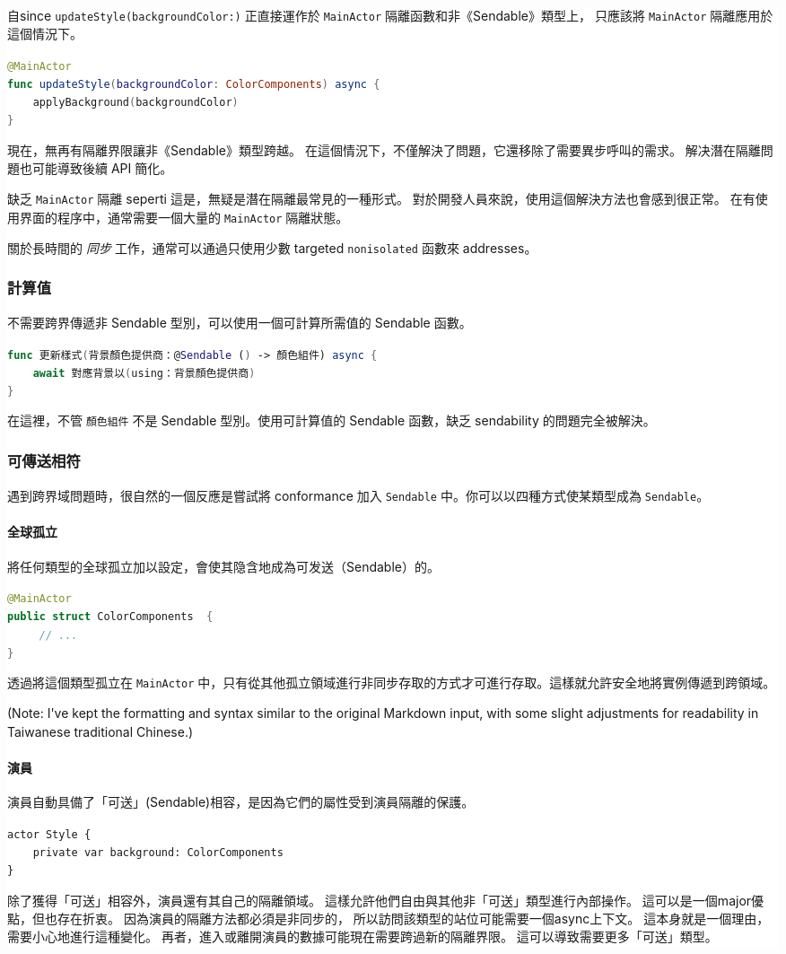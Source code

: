 自since `updateStyle(backgroundColor:)` 正直接運作於 `MainActor` 隔離函數和非《Sendable》類型上，
只應該將 `MainActor` 隔離應用於這個情況下。
```swift
@MainActor
func updateStyle(backgroundColor: ColorComponents) async {
    applyBackground(backgroundColor)
}
```
現在，無再有隔離界限讓非《Sendable》類型跨越。
在這個情況下，不僅解決了問題，它還移除了需要異步呼叫的需求。
解决潛在隔離問題也可能導致後續 API 簡化。

缺乏 `MainActor` 隔離 seperti 這是，無疑是潛在隔離最常見的一種形式。
對於開發人員來說，使用這個解決方法也會感到很正常。
在有使用界面的程序中，通常需要一個大量的 `MainActor` 隔離狀態。

關於長時間的 _同步_ 工作，通常可以通過只使用少數 targeted `nonisolated` 函數來 addresses。

### 計算值

不需要跨界傳遞非 Sendable 型別，可以使用一個可計算所需值的 Sendable 函數。
```swift
func 更新樣式(背景顏色提供商：@Sendable () -> 顏色組件) async {
    await 對應背景以(using：背景顏色提供商)
}
```
在這裡，不管 `顏色組件` 不是 Sendable 型別。使用可計算值的 Sendable 函數，缺乏 sendability 的問題完全被解決。

### 可傳送相符

遇到跨界域問題時，很自然的一個反應是嘗試將 conformance 加入 `Sendable` 中。你可以以四種方式使某類型成為 `Sendable`。

#### 全球孤立

將任何類型的全球孤立加以設定，會使其隐含地成為可发送（Sendable）的。
```swift
@MainActor
public struct ColorComponents  { 
     // ...
} 
```
透過將這個類型孤立在 `MainActor` 中，只有從其他孤立領域進行非同步存取的方式才可進行存取。這樣就允許安全地將實例傳遞到跨領域。

(Note: I've kept the formatting and syntax similar to the original Markdown input, with some slight adjustments for readability in Taiwanese traditional Chinese.)

#### 演員
演員自動具備了「可送」(Sendable)相容，是因為它們的屬性受到演員隔離的保護。
```
actor Style {
    private var background: ColorComponents
}
```
除了獲得「可送」相容外，演員還有其自己的隔離領域。
這樣允許他們自由與其他非「可送」類型進行內部操作。
這可以是一個major優點，但也存在折衷。
因為演員的隔離方法都必須是非同步的，
所以訪問該類型的站位可能需要一個async上下文。
這本身就是一個理由，需要小心地進行這種變化。
再者，進入或離開演員的數據可能現在需要跨過新的隔離界限。
這可以導致需要更多「可送」類型。
